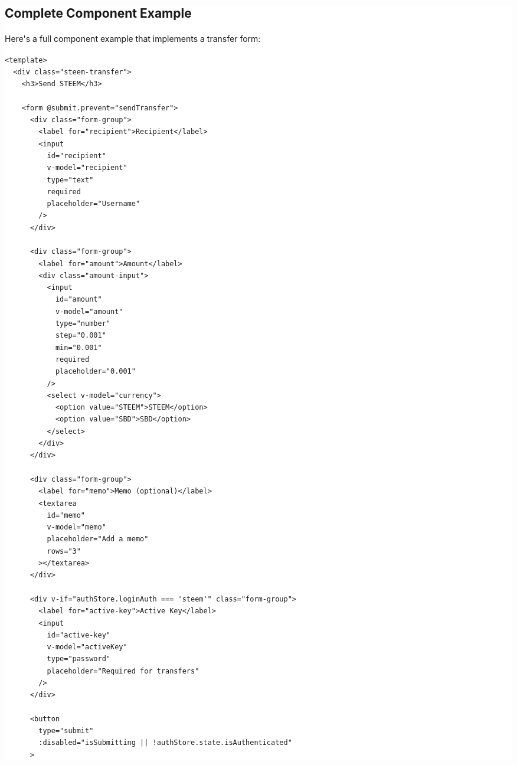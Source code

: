 ## Complete Component Example

Here's a full component example that implements a transfer form:

```vue
<template>
  <div class="steem-transfer">
    <h3>Send STEEM</h3>
    
    <form @submit.prevent="sendTransfer">
      <div class="form-group">
        <label for="recipient">Recipient</label>
        <input 
          id="recipient" 
          v-model="recipient" 
          type="text" 
          required 
          placeholder="Username"
        />
      </div>
      
      <div class="form-group">
        <label for="amount">Amount</label>
        <div class="amount-input">
          <input 
            id="amount" 
            v-model="amount" 
            type="number" 
            step="0.001" 
            min="0.001" 
            required 
            placeholder="0.001"
          />
          <select v-model="currency">
            <option value="STEEM">STEEM</option>
            <option value="SBD">SBD</option>
          </select>
        </div>
      </div>
      
      <div class="form-group">
        <label for="memo">Memo (optional)</label>
        <textarea 
          id="memo" 
          v-model="memo" 
          placeholder="Add a memo"
          rows="3"
        ></textarea>
      </div>
      
      <div v-if="authStore.loginAuth === 'steem'" class="form-group">
        <label for="active-key">Active Key</label>
        <input 
          id="active-key" 
          v-model="activeKey" 
          type="password" 
          placeholder="Required for transfers"
        />
      </div>
      
      <button 
        type="submit" 
        :disabled="isSubmitting || !authStore.state.isAuthenticated"
      >
```